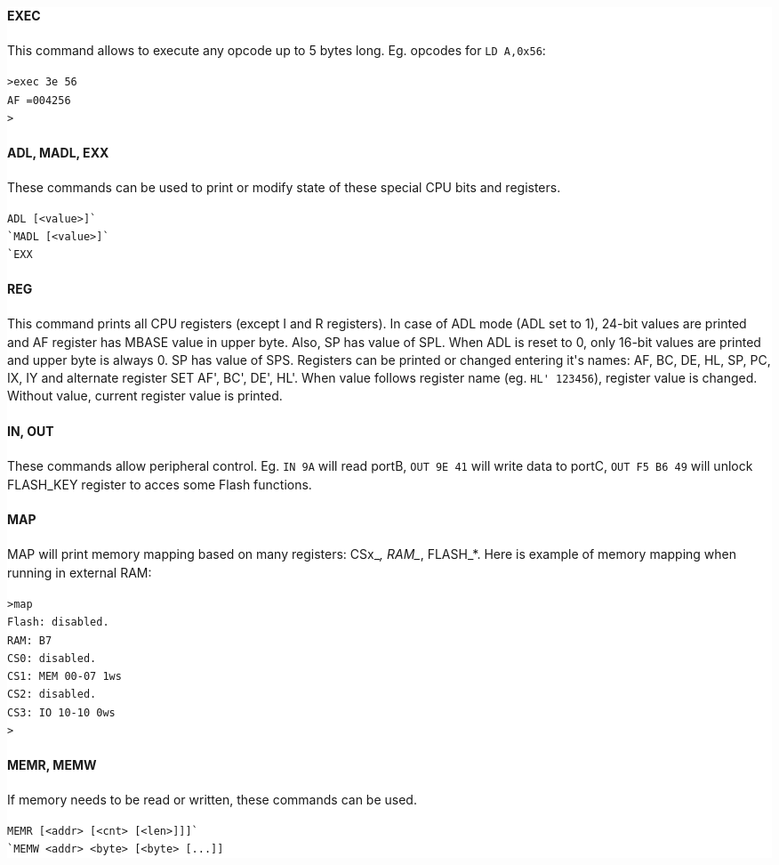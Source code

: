 #### EXEC

This command allows to execute any opcode up to 5 bytes long. Eg. opcodes for `LD A,0x56`:

```
>exec 3e 56
AF =004256
>
```

#### ADL, MADL, EXX

These commands can be used to print or modify state of these special CPU bits and registers.

```
ADL [<value>]`
`MADL [<value>]`
`EXX
```

#### REG

This command prints all CPU registers (except I and R registers). In case of ADL mode (ADL set to 1), 24-bit values are printed and AF register has MBASE value in upper byte. Also, SP has value of SPL. When ADL is reset to 0, only 16-bit values are printed and upper byte is always 0. SP has value of SPS. Registers can be printed or changed entering it's names: AF, BC, DE, HL, SP, PC, IX, IY and alternate register SET AF', BC', DE', HL'. When value follows register name (eg. `HL' 123456`), register value is changed. Without value, current register value is printed.

#### IN, OUT

These commands allow peripheral control. Eg. `IN 9A` will read portB, `OUT 9E 41` will write data to portC, `OUT F5 B6 49` will unlock FLASH_KEY register to acces some Flash functions.

#### MAP

MAP will print memory mapping based on many registers: CSx_*, RAM_*, FLASH_*. Here is example of memory mapping when running in external RAM:

```
>map
Flash: disabled.
RAM: B7
CS0: disabled.
CS1: MEM 00-07 1ws
CS2: disabled.
CS3: IO 10-10 0ws
>
```

#### MEMR, MEMW

If memory needs to be read or written, these commands can be used.

```
MEMR [<addr> [<cnt> [<len>]]]`
`MEMW <addr> <byte> [<byte> [...]]
```
